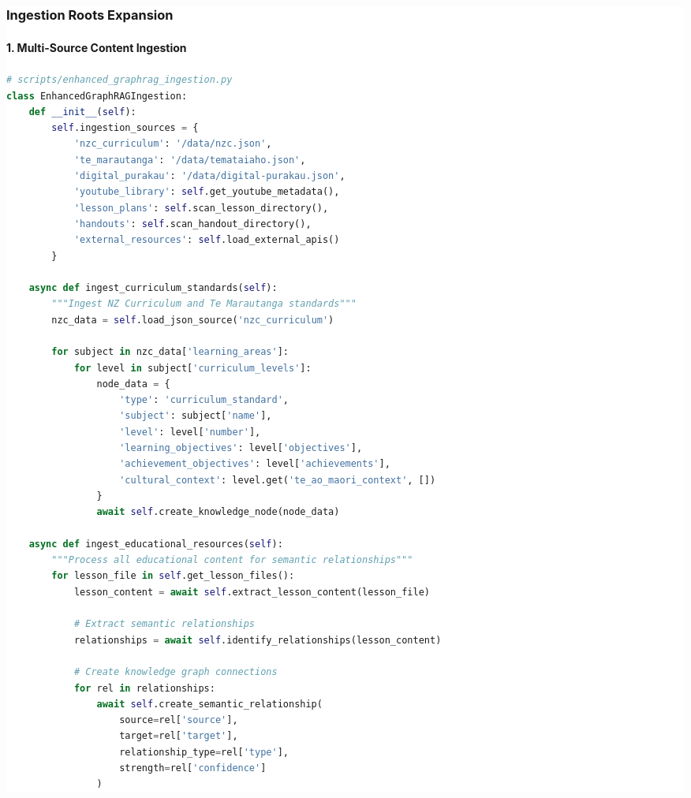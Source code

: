 ### Ingestion Roots Expansion

#### 1. Multi-Source Content Ingestion
```python
# scripts/enhanced_graphrag_ingestion.py
class EnhancedGraphRAGIngestion:
    def __init__(self):
        self.ingestion_sources = {
            'nzc_curriculum': '/data/nzc.json',
            'te_marautanga': '/data/temataiaho.json',
            'digital_purakau': '/data/digital-purakau.json',
            'youtube_library': self.get_youtube_metadata(),
            'lesson_plans': self.scan_lesson_directory(),
            'handouts': self.scan_handout_directory(),
            'external_resources': self.load_external_apis()
        }
    
    async def ingest_curriculum_standards(self):
        """Ingest NZ Curriculum and Te Marautanga standards"""
        nzc_data = self.load_json_source('nzc_curriculum')
        
        for subject in nzc_data['learning_areas']:
            for level in subject['curriculum_levels']:
                node_data = {
                    'type': 'curriculum_standard',
                    'subject': subject['name'],
                    'level': level['number'],
                    'learning_objectives': level['objectives'],
                    'achievement_objectives': level['achievements'],
                    'cultural_context': level.get('te_ao_maori_context', [])
                }
                await self.create_knowledge_node(node_data)
    
    async def ingest_educational_resources(self):
        """Process all educational content for semantic relationships"""
        for lesson_file in self.get_lesson_files():
            lesson_content = await self.extract_lesson_content(lesson_file)
            
            # Extract semantic relationships
            relationships = await self.identify_relationships(lesson_content)
            
            # Create knowledge graph connections
            for rel in relationships:
                await self.create_semantic_relationship(
                    source=rel['source'],
                    target=rel['target'], 
                    relationship_type=rel['type'],
                    strength=rel['confidence']
                )
```
